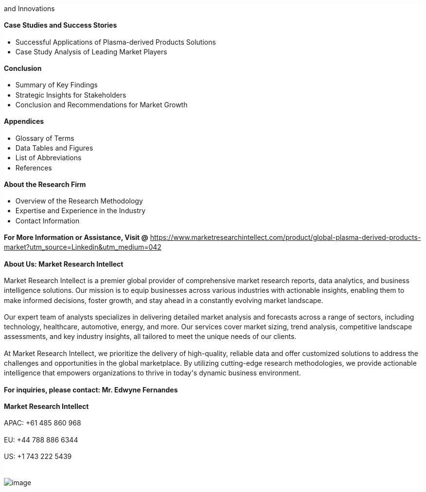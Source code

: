 and Innovations</li></ul><p><strong>Case Studies and Success Stories</strong></p><ul><li>Successful Applications of Plasma-derived Products Solutions</li><li>Case Study Analysis of Leading Market Players</li></ul><p><strong>Conclusion</strong></p><ul><li>Summary of Key Findings</li><li>Strategic Insights for Stakeholders</li><li>Conclusion and Recommendations for Market Growth</li></ul><p><strong>Appendices</strong></p><ul><li>Glossary of Terms</li><li>Data Tables and Figures</li><li>List of Abbreviations</li><li>References</li></ul><p><strong>About the Research Firm</strong></p><ul><li>Overview of the Research Methodology</li><li>Expertise and Experience in the Industry</li><li>Contact Information</li></ul></div><div class="article-main__content" data-test-id="publishing-text-block"><p><span class="font-[700]"><strong>For More Information or Assistance, Visit @</strong>&nbsp;<a href="https://www.marketresearchintellect.com/product/global-plasma-derived-products-market?utm_source=Linkedin&utm_medium=042">https://www.marketresearchintellect.com/product/global-plasma-derived-products-market?utm_source=Linkedin&utm_medium=042</a></span></p><p><strong>About Us: Market Research Intellect</strong></p><p>Market Research Intellect is a premier global provider of comprehensive market research reports, data analytics, and business intelligence solutions. Our mission is to equip businesses across various industries with actionable insights, enabling them to make informed decisions, foster growth, and stay ahead in a constantly evolving market landscape.</p><p>Our expert team of analysts specializes in delivering detailed market analysis and forecasts across a range of sectors, including technology, healthcare, automotive, energy, and more. Our services cover market sizing, trend analysis, competitive landscape assessments, and key industry insights, all tailored to meet the unique needs of our clients.</p><p>At Market Research Intellect, we prioritize the delivery of high-quality, reliable data and offer customized solutions to address the challenges and opportunities in the global marketplace. By utilizing cutting-edge research methodologies, we provide actionable intelligence that empowers organizations to thrive in today's dynamic business environment.</p><p><strong>For inquiries, please contact: Mr. Edwyne Fernandes</strong></p><p><strong>Market Research Intellect</strong></p><p>APAC: +61 485 860 968</p><p>EU: +44 788 886 6344</p><p>US: +1 743 222 5439</p></div><div class="article-main__content" data-test-id="publishing-text-block">&nbsp;</div>
![image](https://github.com/user-attachments/assets/f5192490-b2ff-4e20-8e9c-f0c898a125d0)
